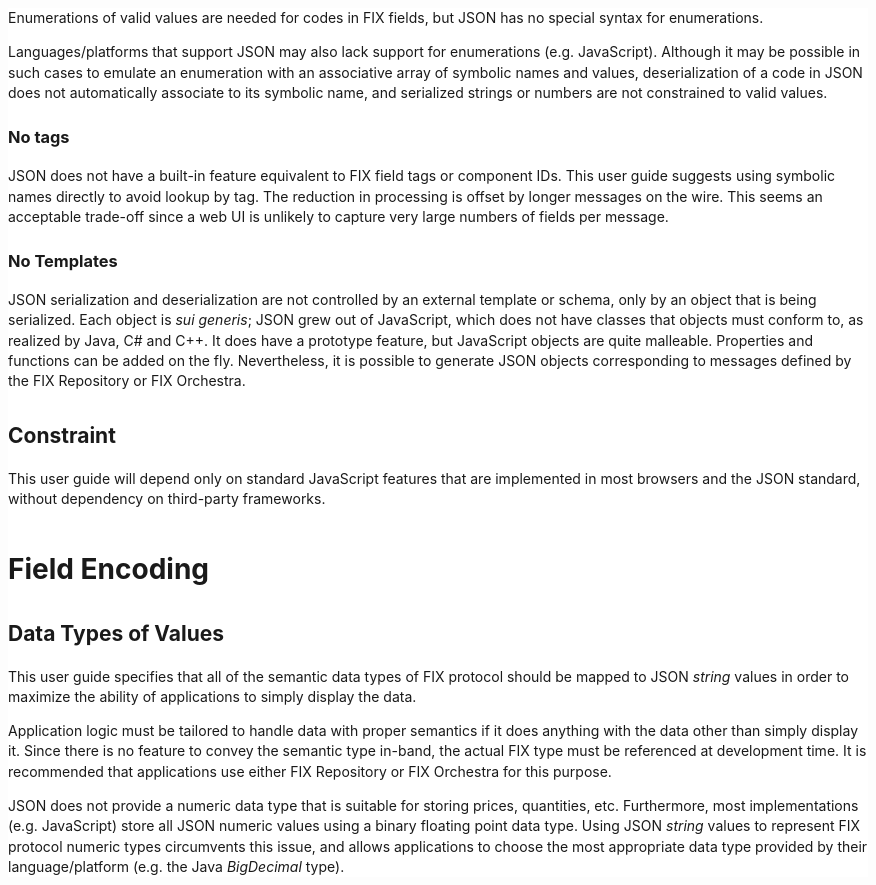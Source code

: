 Enumerations of valid values are needed for codes in FIX fields, but JSON has no special syntax for enumerations.

Languages/platforms that support JSON may also lack support for enumerations
(e.g. JavaScript).  Although it may be possible in such cases to emulate an
enumeration with an associative array of symbolic names and values,
deserialization of a code in JSON does not automatically associate to its
symbolic name, and serialized strings or numbers are not constrained to valid
values.

### No tags

JSON does not have a built-in feature equivalent to FIX field tags or component
IDs. This user guide suggests using symbolic names directly to avoid lookup by
tag. The reduction in processing is offset by longer messages on the wire. This
seems an acceptable trade-off since a web UI is unlikely to capture very large
numbers of fields per message.

### No Templates

JSON serialization and deserialization are not controlled by an external
template or schema, only by an object that is being serialized. Each object is
*sui generis*; JSON grew out of JavaScript, which does not have classes that
objects must conform to, as realized by Java, C\# and C++. It does have a
prototype feature, but JavaScript objects are quite malleable. Properties and
functions can be added on the fly. Nevertheless, it is possible to generate
JSON objects corresponding to messages defined by the FIX Repository or FIX
Orchestra.

Constraint
----------

This user guide will depend only on standard JavaScript features that are
implemented in most browsers and the JSON standard, without dependency on
third-party frameworks.

Field Encoding
==============

Data Types of Values
--------------------

This user guide specifies that all of the semantic data types of FIX protocol
should be mapped to JSON *string* values in order to maximize the ability of
applications to simply display the data.

Application logic must be tailored to handle data with proper semantics if it
does anything with the data other than simply display it. Since there is no
feature to convey the semantic type in-band, the actual FIX type must be
referenced at development time. It is recommended that applications use either
FIX Repository or FIX Orchestra for this purpose.

JSON does not provide a numeric data type that is suitable for storing prices,
quantities, etc. Furthermore, most implementations (e.g. JavaScript) store all
JSON numeric values using a binary floating point data type. Using JSON
*string* values to represent FIX protocol numeric types circumvents this issue,
and allows applications to choose the most appropriate data type provided by
their language/platform (e.g. the Java *BigDecimal* type).

